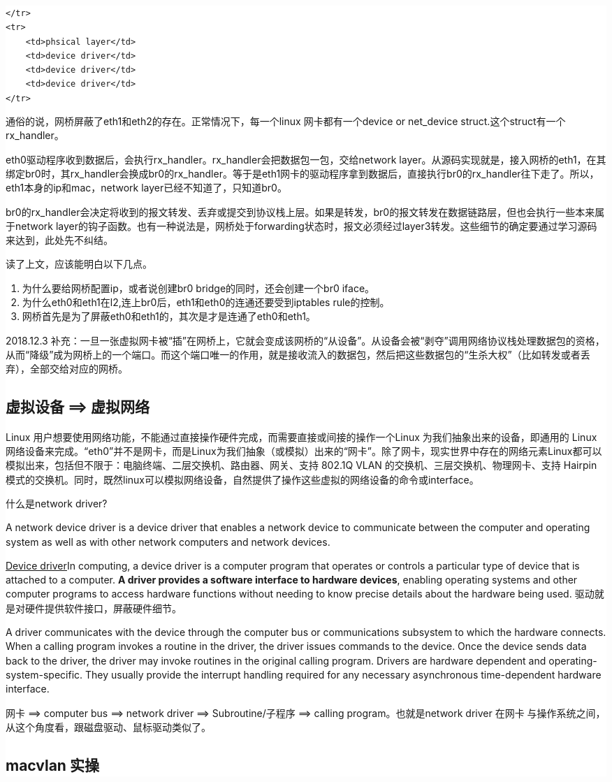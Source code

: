 	</tr>
	<tr>
		<td>phsical layer</td>
		<td>device driver</td>
		<td>device driver</td>
		<td>device driver</td>
	</tr>
</table>

通俗的说，网桥屏蔽了eth1和eth2的存在。正常情况下，每一个linux 网卡都有一个device or net_device struct.这个struct有一个rx_handler。

eth0驱动程序收到数据后，会执行rx_handler。rx_handler会把数据包一包，交给network layer。从源码实现就是，接入网桥的eth1，在其绑定br0时，其rx_handler会换成br0的rx_handler。等于是eth1网卡的驱动程序拿到数据后，直接执行br0的rx_handler往下走了。所以，eth1本身的ip和mac，network layer已经不知道了，只知道br0。

br0的rx_handler会决定将收到的报文转发、丢弃或提交到协议栈上层。如果是转发，br0的报文转发在数据链路层，但也会执行一些本来属于network layer的钩子函数。也有一种说法是，网桥处于forwarding状态时，报文必须经过layer3转发。这些细节的确定要通过学习源码来达到，此处先不纠结。

读了上文，应该能明白以下几点。

1. 为什么要给网桥配置ip，或者说创建br0 bridge的同时，还会创建一个br0 iface。
2. 为什么eth0和eth1在l2,连上br0后，eth1和eth0的连通还要受到iptables rule的控制。
3. 网桥首先是为了屏蔽eth0和eth1的，其次是才是连通了eth0和eth1。

2018.12.3 补充：一旦一张虚拟网卡被“插”在网桥上，它就会变成该网桥的“从设备”。从设备会被“剥夺”调用网络协议栈处理数据包的资格，从而“降级”成为网桥上的一个端口。而这个端口唯一的作用，就是接收流入的数据包，然后把这些数据包的“生杀大权”（比如转发或者丢弃），全部交给对应的网桥。

## 虚拟设备 ==> 虚拟网络

Linux 用户想要使用网络功能，不能通过直接操作硬件完成，而需要直接或间接的操作一个Linux 为我们抽象出来的设备，即通用的 Linux 网络设备来完成。“eth0”并不是网卡，而是Linux为我们抽象（或模拟）出来的“网卡”。除了网卡，现实世界中存在的网络元素Linux都可以模拟出来，包括但不限于：电脑终端、二层交换机、路由器、网关、支持 802.1Q VLAN 的交换机、三层交换机、物理网卡、支持 Hairpin 模式的交换机。同时，既然linux可以模拟网络设备，自然提供了操作这些虚拟的网络设备的命令或interface。

什么是network driver?

A network device driver is a device driver that enables a network device to communicate between the computer and operating system as well as with other network computers and network devices.

[Device driver](https://en.wikipedia.org/wiki/Device_driver)In computing, a device driver is a computer program that operates or controls a particular type of device that is attached to a computer. **A driver provides a software interface to hardware devices**, enabling operating systems and other computer programs to access hardware functions without needing to know precise details about the hardware being used. 驱动就是对硬件提供软件接口，屏蔽硬件细节。

A driver communicates with the device through the computer bus or communications subsystem to which the hardware connects. When a calling program invokes a routine in the driver, the driver issues commands to the device. Once the device sends data back to the driver, the driver may invoke routines in the original calling program. Drivers are hardware dependent and operating-system-specific. They usually provide the interrupt handling required for any necessary asynchronous time-dependent hardware interface.


网卡 ==> computer bus ==> network driver ==> Subroutine/子程序 ==> calling program。也就是network driver 在网卡 与操作系统之间，从这个角度看，跟磁盘驱动、鼠标驱动类似了。


## macvlan 实操
